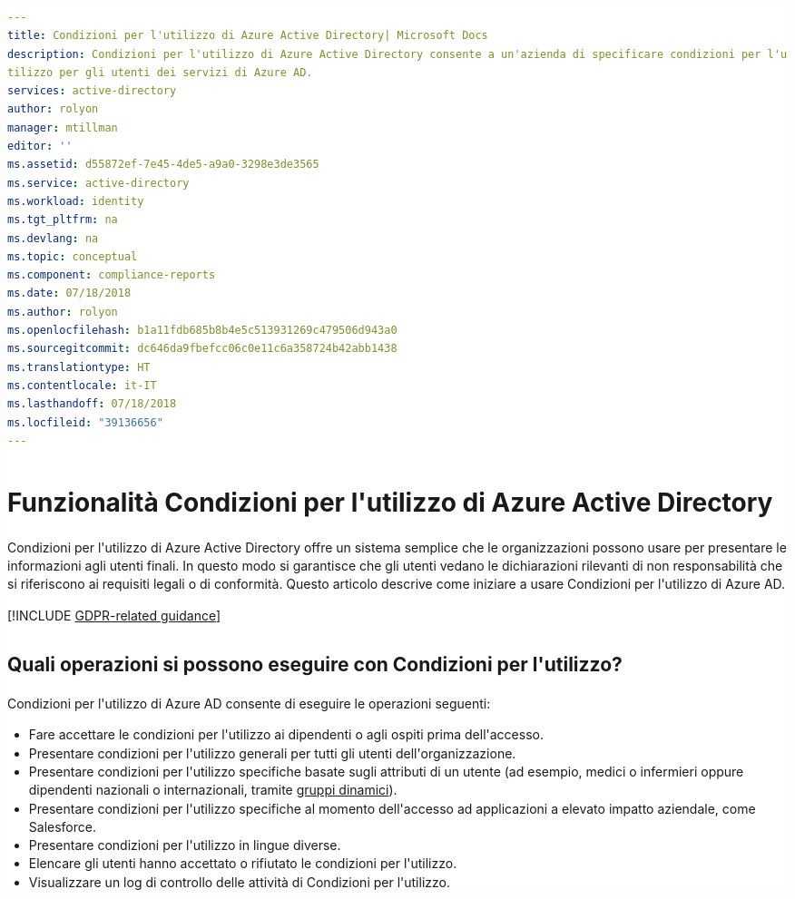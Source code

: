 ```yaml
---
title: Condizioni per l'utilizzo di Azure Active Directory| Microsoft Docs
description: Condizioni per l'utilizzo di Azure Active Directory consente a un'azienda di specificare condizioni per l'utilizzo per gli utenti dei servizi di Azure AD.
services: active-directory
author: rolyon
manager: mtillman
editor: ''
ms.assetid: d55872ef-7e45-4de5-a9a0-3298e3de3565
ms.service: active-directory
ms.workload: identity
ms.tgt_pltfrm: na
ms.devlang: na
ms.topic: conceptual
ms.component: compliance-reports
ms.date: 07/18/2018
ms.author: rolyon
ms.openlocfilehash: b1a11fdb685b8b4e5c513931269c479506d943a0
ms.sourcegitcommit: dc646da9fbefcc06c0e11c6a358724b42abb1438
ms.translationtype: HT
ms.contentlocale: it-IT
ms.lasthandoff: 07/18/2018
ms.locfileid: "39136656"
---
```

# <a name="azure-active-directory-terms-of-use-feature"></a>Funzionalità Condizioni per l'utilizzo di Azure Active Directory
Condizioni per l'utilizzo di Azure Active Directory offre un sistema semplice che le organizzazioni possono usare per presentare le informazioni agli utenti finali. In questo modo si garantisce che gli utenti vedano le dichiarazioni rilevanti di non responsabilità che si riferiscono ai requisiti legali o di conformità. Questo articolo descrive come iniziare a usare Condizioni per l'utilizzo di Azure AD.

[!INCLUDE [GDPR-related guidance](../../includes/gdpr-intro-sentence.md)]

## <a name="what-can-i-do-with-terms-of-use"></a>Quali operazioni si possono eseguire con Condizioni per l'utilizzo?
Condizioni per l'utilizzo di Azure AD consente di eseguire le operazioni seguenti:
- Fare accettare le condizioni per l'utilizzo ai dipendenti o agli ospiti prima dell'accesso.
- Presentare condizioni per l'utilizzo generali per tutti gli utenti dell'organizzazione.
- Presentare condizioni per l'utilizzo specifiche basate sugli attributi di un utente (ad esempio, medici o infermieri oppure dipendenti nazionali o internazionali, tramite [gruppi dinamici](users-groups-roles/groups-dynamic-membership.md)).
- Presentare condizioni per l'utilizzo specifiche al momento dell'accesso ad applicazioni a elevato impatto aziendale, come Salesforce.
- Presentare condizioni per l'utilizzo in lingue diverse.
- Elencare gli utenti hanno accettato o rifiutato le condizioni per l'utilizzo.
- Visualizzare un log di controllo delle attività di Condizioni per l'utilizzo.
